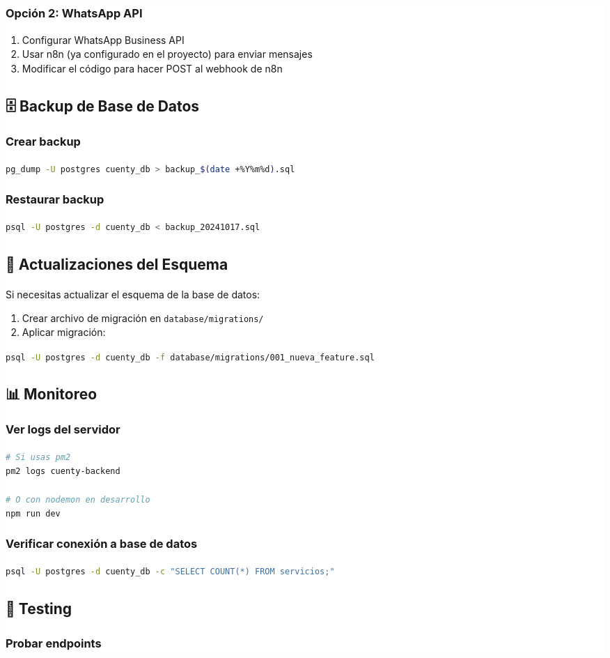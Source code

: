 ### Opción 2: WhatsApp API

1. Configurar WhatsApp Business API
2. Usar n8n (ya configurado en el proyecto) para enviar mensajes
3. Modificar el código para hacer POST al webhook de n8n

## 🗄️ Backup de Base de Datos

### Crear backup

```bash
pg_dump -U postgres cuenty_db > backup_$(date +%Y%m%d).sql
```

### Restaurar backup

```bash
psql -U postgres -d cuenty_db < backup_20241017.sql
```

## 🔄 Actualizaciones del Esquema

Si necesitas actualizar el esquema de la base de datos:

1. Crear archivo de migración en `database/migrations/`
2. Aplicar migración:
```bash
psql -U postgres -d cuenty_db -f database/migrations/001_nueva_feature.sql
```

## 📊 Monitoreo

### Ver logs del servidor

```bash
# Si usas pm2
pm2 logs cuenty-backend

# O con nodemon en desarrollo
npm run dev
```

### Verificar conexión a base de datos

```bash
psql -U postgres -d cuenty_db -c "SELECT COUNT(*) FROM servicios;"
```

## 🧪 Testing

### Probar endpoints
